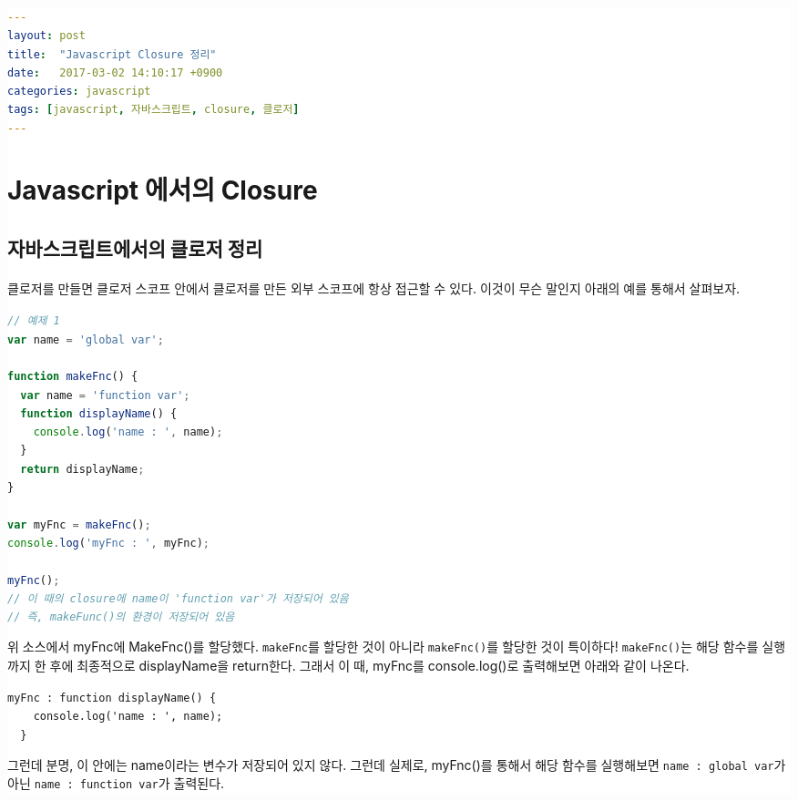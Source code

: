 ```yaml
---
layout: post
title:  "Javascript Closure 정리"
date:   2017-03-02 14:10:17 +0900
categories: javascript
tags: [javascript, 자바스크립트, closure, 클로저]
---
```



# Javascript 에서의 Closure

## 자바스크립트에서의 클로저 정리

클로저를 만들면 클로저 스코프 안에서 클로저를 만든 외부 스코프에 항상 접근할 수 있다.
이것이 무슨 말인지 아래의 예를 통해서 살펴보자.


``` javascript
// 예제 1
var name = 'global var';

function makeFnc() {
  var name = 'function var';
  function displayName() {
    console.log('name : ', name);
  }
  return displayName;
}

var myFnc = makeFnc();
console.log('myFnc : ', myFnc);

myFnc();
// 이 때의 closure에 name이 'function var'가 저장되어 있음
// 즉, makeFunc()의 환경이 저장되어 있음
```

위 소스에서 myFnc에 MakeFnc()를 할당했다.
`makeFnc`를 할당한 것이 아니라 `makeFnc()`를 할당한 것이 특이하다!
`makeFnc()`는 해당 함수를 실행까지 한 후에 최종적으로 displayName을 return한다.
그래서 이 때, myFnc를 console.log()로 출력해보면 아래와 같이 나온다.

```
myFnc : function displayName() {
    console.log('name : ', name);
  }
```

그런데 분명, 이 안에는 name이라는 변수가 저장되어 있지 않다.
그런데 실제로, myFnc()를 통해서 해당 함수를 실행해보면
`name : global var`가 아닌 `name : function var`가 출력된다.


[^1]: [MDN - 클로저 설명](https://developer.mozilla.org/ko/docs/Web/JavaScript/Guide/Closures)
[^2]: [JavaScript Garden - 클로저 설명](http://bonsaiden.github.io/JavaScript-Garden/ko/#function.closures)
[^3]: <http://mollangk.tistory.com/10>
[^4]: <http://blog.javarouka.me/2012/01/closure.html>